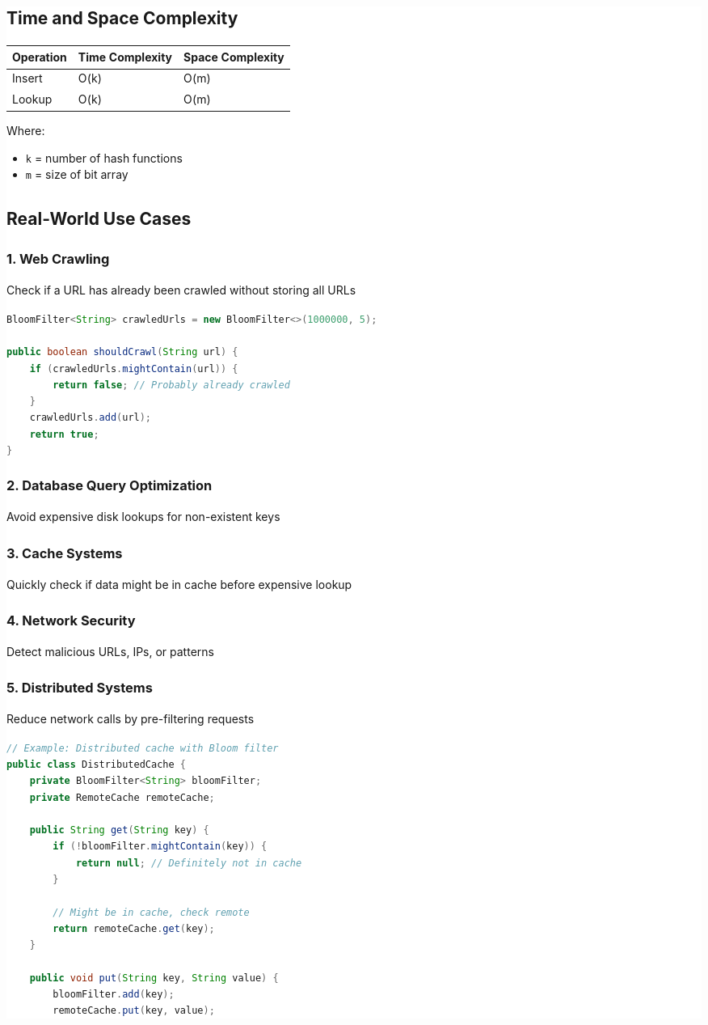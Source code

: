 ## Time and Space Complexity

| Operation | Time Complexity | Space Complexity |
| --------- | --------------- | ---------------- |
| Insert    | O(k)            | O(m)             |
| Lookup    | O(k)            | O(m)             |

Where:

- `k` = number of hash functions
- `m` = size of bit array

## Real-World Use Cases

### 1. **Web Crawling**

Check if a URL has already been crawled without storing all URLs

```java
BloomFilter<String> crawledUrls = new BloomFilter<>(1000000, 5);

public boolean shouldCrawl(String url) {
    if (crawledUrls.mightContain(url)) {
        return false; // Probably already crawled
    }
    crawledUrls.add(url);
    return true;
}
```

### 2. **Database Query Optimization**

Avoid expensive disk lookups for non-existent keys

### 3. **Cache Systems**

Quickly check if data might be in cache before expensive lookup

### 4. **Network Security**

Detect malicious URLs, IPs, or patterns

### 5. **Distributed Systems**

Reduce network calls by pre-filtering requests

```java
// Example: Distributed cache with Bloom filter
public class DistributedCache {
    private BloomFilter<String> bloomFilter;
    private RemoteCache remoteCache;

    public String get(String key) {
        if (!bloomFilter.mightContain(key)) {
            return null; // Definitely not in cache
        }

        // Might be in cache, check remote
        return remoteCache.get(key);
    }

    public void put(String key, String value) {
        bloomFilter.add(key);
        remoteCache.put(key, value);
```